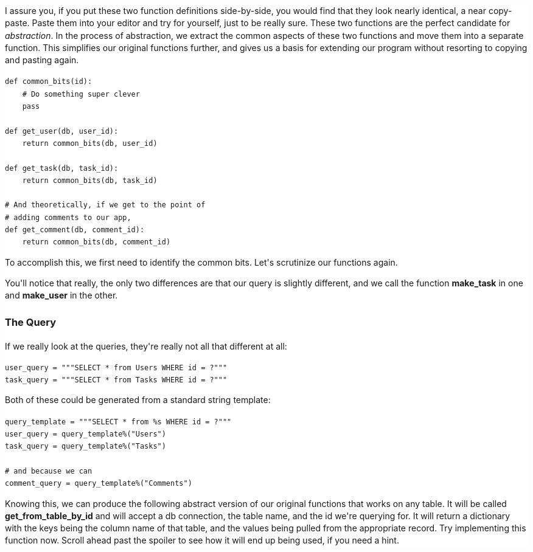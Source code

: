 I assure you, if you put these two function definitions side-by-side, you would find that they look nearly identical, a near copy-paste. Paste them into your editor and try for yourself, just to be really sure. These two functions are the perfect candidate for _abstraction_. In the process of abstraction, we extract the common aspects of these two functions and move them into a separate function. This simplifies our original functions further, and gives us a basis for extending our program without resorting to copying and pasting again.

    def common_bits(id):
        # Do something super clever
        pass

    def get_user(db, user_id):                                 
        return common_bits(db, user_id)

    def get_task(db, task_id):
        return common_bits(db, task_id)

    # And theoretically, if we get to the point of 
    # adding comments to our app,
    def get_comment(db, comment_id):
        return common_bits(db, comment_id)

To accomplish this, we first need to identify the common bits. Let's scrutinize our functions again.

You'll notice that really, the only two differences are that our query is slightly different, and we call the function **make\_task** in one and **make\_user** in the other.

### The Query
If we really look at the queries, they're really not all that different at all:

    user_query = """SELECT * from Users WHERE id = ?"""
    task_query = """SELECT * from Tasks WHERE id = ?"""

Both of these could be generated from a standard string template:

    query_template = """SELECT * from %s WHERE id = ?"""
    user_query = query_template%("Users")
    task_query = query_template%("Tasks")

    # and because we can
    comment_query = query_template%("Comments")

Knowing this, we can produce the following abstract version of our original functions that works on any table. It will be called **get\_from\_table\_by\_id** and will accept a db connection, the table name, and the id we're querying for. It will return a dictionary with the keys being the column name of that table, and the values being pulled from the appropriate record. Try implementing this function now. Scroll ahead past the spoiler to see how it will end up being used, if you need a hint.

<div class="spoilers">
